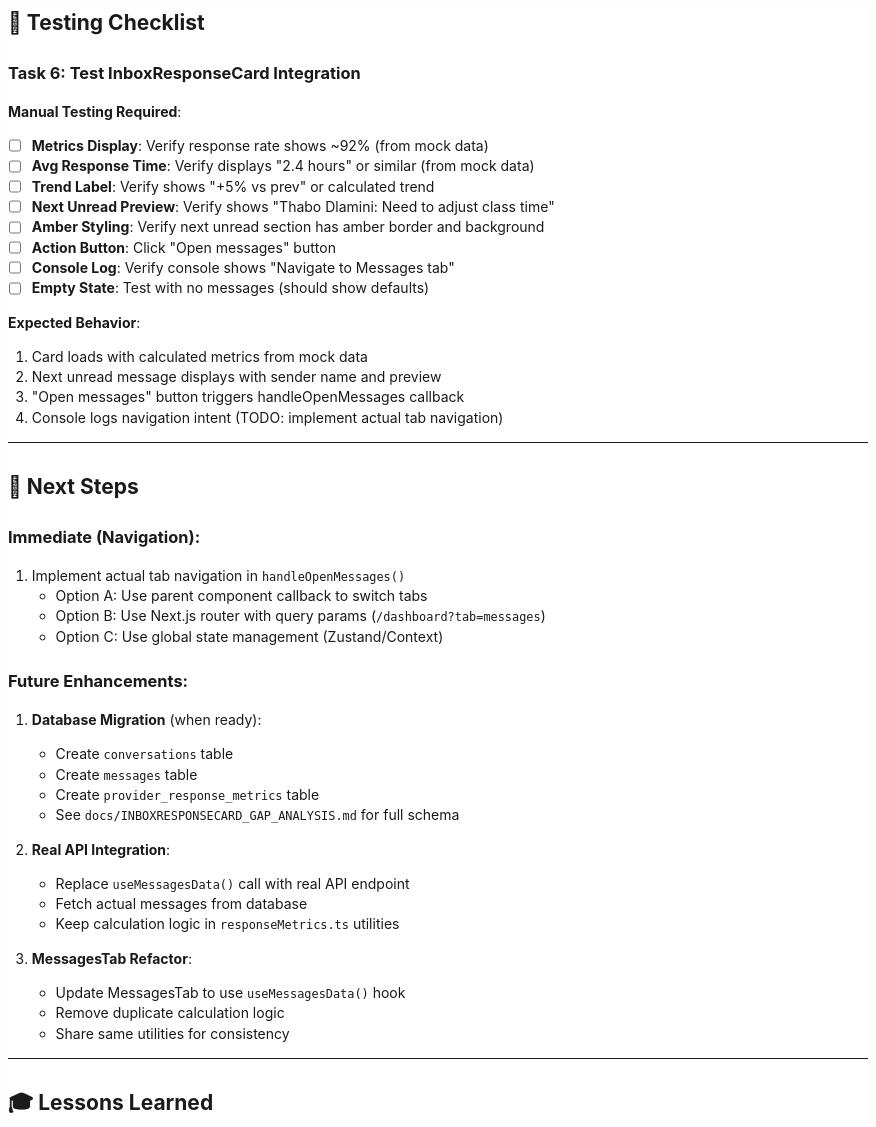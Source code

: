 
## 🧪 Testing Checklist

### **Task 6: Test InboxResponseCard Integration**

**Manual Testing Required**:
- [ ] **Metrics Display**: Verify response rate shows ~92% (from mock data)
- [ ] **Avg Response Time**: Verify displays "2.4 hours" or similar (from mock data)
- [ ] **Trend Label**: Verify shows "+5% vs prev" or calculated trend
- [ ] **Next Unread Preview**: Verify shows "Thabo Dlamini: Need to adjust class time"
- [ ] **Amber Styling**: Verify next unread section has amber border and background
- [ ] **Action Button**: Click "Open messages" button
- [ ] **Console Log**: Verify console shows "Navigate to Messages tab"
- [ ] **Empty State**: Test with no messages (should show defaults)

**Expected Behavior**:
1. Card loads with calculated metrics from mock data
2. Next unread message displays with sender name and preview
3. "Open messages" button triggers handleOpenMessages callback
4. Console logs navigation intent (TODO: implement actual tab navigation)

---

## 🚀 Next Steps

### **Immediate (Navigation)**:
1. Implement actual tab navigation in `handleOpenMessages()`
   - Option A: Use parent component callback to switch tabs
   - Option B: Use Next.js router with query params (`/dashboard?tab=messages`)
   - Option C: Use global state management (Zustand/Context)

### **Future Enhancements**:
1. **Database Migration** (when ready):
   - Create `conversations` table
   - Create `messages` table
   - Create `provider_response_metrics` table
   - See `docs/INBOXRESPONSECARD_GAP_ANALYSIS.md` for full schema

2. **Real API Integration**:
   - Replace `useMessagesData()` call with real API endpoint
   - Fetch actual messages from database
   - Keep calculation logic in `responseMetrics.ts` utilities

3. **MessagesTab Refactor**:
   - Update MessagesTab to use `useMessagesData()` hook
   - Remove duplicate calculation logic
   - Share same utilities for consistency

---

## 🎓 Lessons Learned

